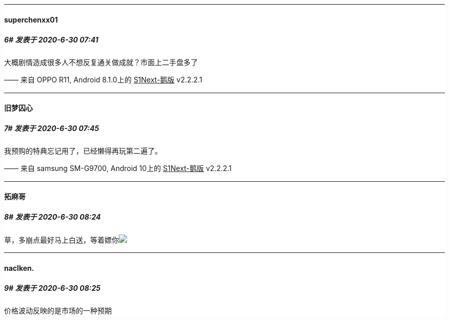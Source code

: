 





*****

####  superchenxx01  
##### 6#       发表于 2020-6-30 07:41




大概剧情造成很多人不想反复通关做成就？市面上二手盘多了

—— 来自 OPPO R11, Android 8.1.0上的 [S1Next-鹅版](https://github.com/ykrank/S1-Next/releases) v2.2.2.1







*****

####  旧梦囚心  
##### 7#       发表于 2020-6-30 07:45




我预购的特典忘记用了，已经懒得再玩第二遍了。

—— 来自 samsung SM-G9700, Android 10上的 [S1Next-鹅版](https://github.com/ykrank/S1-Next/releases) v2.2.2.1







*****

####  拓麻哥  
##### 8#       发表于 2020-6-30 08:24




草，多崩点最好马上白送，等着嫖你<img src="https://static.saraba1st.com/image/smiley/face2017/067.png" referrerpolicy="no-referrer">







*****

####  naclken.  
##### 9#       发表于 2020-6-30 08:25




价格波动反映的是市场的一种预期
